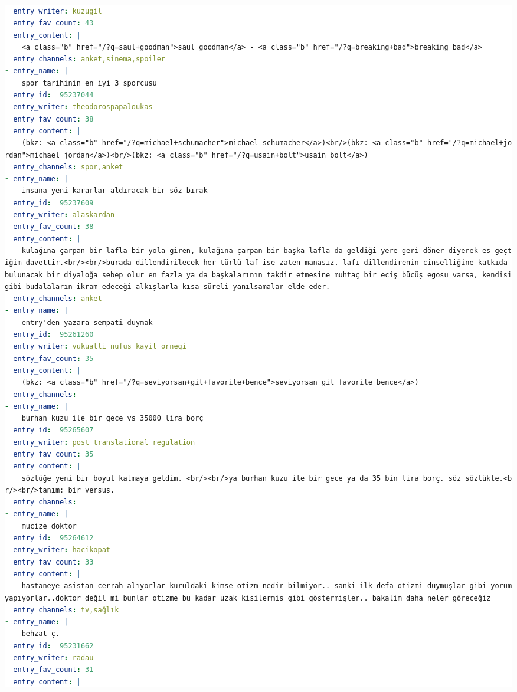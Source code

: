 ```yaml
  entry_writer: kuzugil
  entry_fav_count: 43
  entry_content: |
    <a class="b" href="/?q=saul+goodman">saul goodman</a> - <a class="b" href="/?q=breaking+bad">breaking bad</a>
  entry_channels: anket,sinema,spoiler
- entry_name: |
    spor tarihinin en iyi 3 sporcusu
  entry_id:  95237044
  entry_writer: theodorospapaloukas
  entry_fav_count: 38
  entry_content: |
    (bkz: <a class="b" href="/?q=michael+schumacher">michael schumacher</a>)<br/>(bkz: <a class="b" href="/?q=michael+jordan">michael jordan</a>)<br/>(bkz: <a class="b" href="/?q=usain+bolt">usain bolt</a>)
  entry_channels: spor,anket
- entry_name: |
    insana yeni kararlar aldıracak bir söz bırak
  entry_id:  95237609
  entry_writer: alaskardan
  entry_fav_count: 38
  entry_content: |
    kulağına çarpan bir lafla bir yola giren, kulağına çarpan bir başka lafla da geldiği yere geri döner diyerek es geçtiğim davettir.<br/><br/>burada dillendirilecek her türlü laf ise zaten manasız. lafı dillendirenin cinselliğine katkıda bulunacak bir diyaloğa sebep olur en fazla ya da başkalarının takdir etmesine muhtaç bir eciş bücüş egosu varsa, kendisi gibi budalaların ikram edeceği alkışlarla kısa süreli yanılsamalar elde eder.
  entry_channels: anket
- entry_name: |
    entry'den yazara sempati duymak
  entry_id:  95261260
  entry_writer: vukuatli nufus kayit ornegi
  entry_fav_count: 35
  entry_content: |
    (bkz: <a class="b" href="/?q=seviyorsan+git+favorile+bence">seviyorsan git favorile bence</a>)
  entry_channels: 
- entry_name: |
    burhan kuzu ile bir gece vs 35000 lira borç
  entry_id:  95265607
  entry_writer: post translational regulation
  entry_fav_count: 35
  entry_content: |
    sözlüğe yeni bir boyut katmaya geldim. <br/><br/>ya burhan kuzu ile bir gece ya da 35 bin lira borç. söz sözlükte.<br/><br/>tanım: bir versus.
  entry_channels: 
- entry_name: |
    mucize doktor
  entry_id:  95264612
  entry_writer: hacikopat
  entry_fav_count: 33
  entry_content: |
    hastaneye asistan cerrah alıyorlar kuruldaki kimse otizm nedir bilmiyor.. sanki ilk defa otizmi duymuşlar gibi yorum yapıyorlar..doktor değil mi bunlar otizme bu kadar uzak kisilermis gibi göstermişler.. bakalim daha neler göreceğiz
  entry_channels: tv,sağlık
- entry_name: |
    behzat ç.
  entry_id:  95231662
  entry_writer: radau
  entry_fav_count: 31
  entry_content: |
```